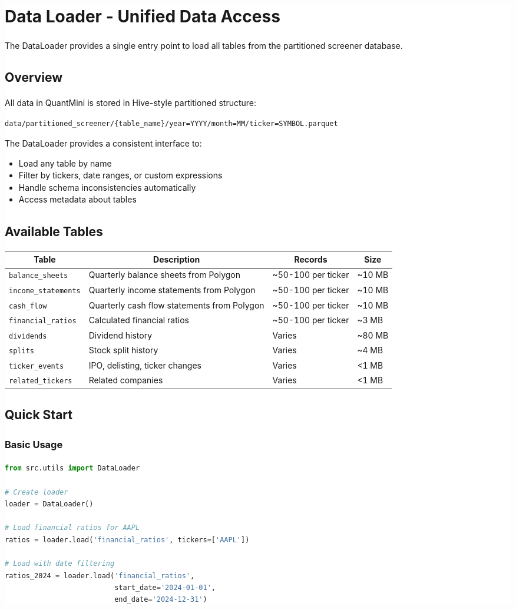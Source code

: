 # Data Loader - Unified Data Access

The DataLoader provides a single entry point to load all tables from the partitioned screener database.

## Overview

All data in QuantMini is stored in Hive-style partitioned structure:
```
data/partitioned_screener/{table_name}/year=YYYY/month=MM/ticker=SYMBOL.parquet
```

The DataLoader provides a consistent interface to:
- Load any table by name
- Filter by tickers, date ranges, or custom expressions
- Handle schema inconsistencies automatically
- Access metadata about tables

## Available Tables

| Table | Description | Records | Size |
|-------|-------------|---------|------|
| `balance_sheets` | Quarterly balance sheets from Polygon | ~50-100 per ticker | ~10 MB |
| `income_statements` | Quarterly income statements from Polygon | ~50-100 per ticker | ~10 MB |
| `cash_flow` | Quarterly cash flow statements from Polygon | ~50-100 per ticker | ~10 MB |
| `financial_ratios` | Calculated financial ratios | ~50-100 per ticker | ~3 MB |
| `dividends` | Dividend history | Varies | ~80 MB |
| `splits` | Stock split history | Varies | ~4 MB |
| `ticker_events` | IPO, delisting, ticker changes | Varies | <1 MB |
| `related_tickers` | Related companies | Varies | <1 MB |

## Quick Start

### Basic Usage

```python
from src.utils import DataLoader

# Create loader
loader = DataLoader()

# Load financial ratios for AAPL
ratios = loader.load('financial_ratios', tickers=['AAPL'])

# Load with date filtering
ratios_2024 = loader.load('financial_ratios',
                          start_date='2024-01-01',
                          end_date='2024-12-31')
```
